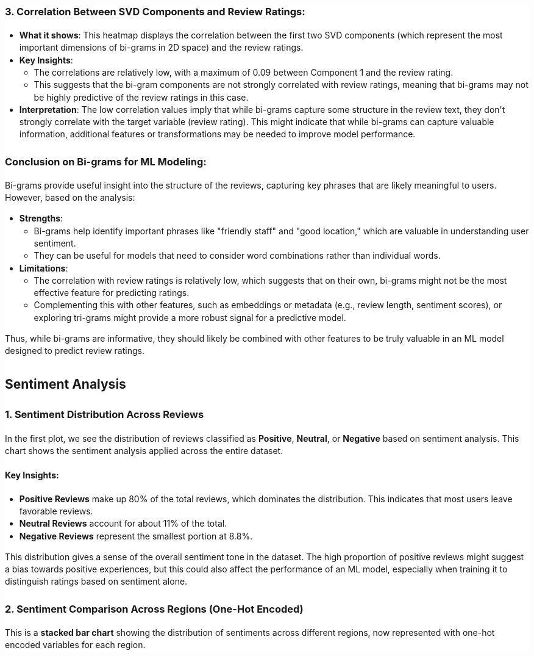 ### 3. **Correlation Between SVD Components and Review Ratings**:
   - **What it shows**: This heatmap displays the correlation between the first two SVD components (which represent the most important dimensions of bi-grams in 2D space) and the review ratings.
   - **Key Insights**:
     - The correlations are relatively low, with a maximum of 0.09 between Component 1 and the review rating.
     - This suggests that the bi-gram components are not strongly correlated with review ratings, meaning that bi-grams may not be highly predictive of the review ratings in this case.
   - **Interpretation**: The low correlation values imply that while bi-grams capture some structure in the review text, they don't strongly correlate with the target variable (review rating). This might indicate that while bi-grams can capture valuable information, additional features or transformations may be needed to improve model performance.

### **Conclusion on Bi-grams for ML Modeling**:
Bi-grams provide useful insight into the structure of the reviews, capturing key phrases that are likely meaningful to users. However, based on the analysis:
- **Strengths**:
  - Bi-grams help identify important phrases like "friendly staff" and "good location," which are valuable in understanding user sentiment.
  - They can be useful for models that need to consider word combinations rather than individual words.
- **Limitations**:
  - The correlation with review ratings is relatively low, which suggests that on their own, bi-grams might not be the most effective feature for predicting ratings.
  - Complementing this with other features, such as embeddings or metadata (e.g., review length, sentiment scores), or exploring tri-grams might provide a more robust signal for a predictive model.

Thus, while bi-grams are informative, they should likely be combined with other features to be truly valuable in an ML model designed to predict review ratings.


## Sentiment Analysis

### 1. **Sentiment Distribution Across Reviews**
In the first plot, we see the distribution of reviews classified as **Positive**, **Neutral**, or **Negative** based on sentiment analysis. This chart shows the sentiment analysis applied across the entire dataset.

#### Key Insights:
- **Positive Reviews** make up 80% of the total reviews, which dominates the distribution. This indicates that most users leave favorable reviews.
- **Neutral Reviews** account for about 11% of the total.
- **Negative Reviews** represent the smallest portion at 8.8%.

This distribution gives a sense of the overall sentiment tone in the dataset. The high proportion of positive reviews might suggest a bias towards positive experiences, but this could also affect the performance of an ML model, especially when training it to distinguish ratings based on sentiment alone.

### 2. **Sentiment Comparison Across Regions (One-Hot Encoded)**
This is a **stacked bar chart** showing the distribution of sentiments across different regions, now represented with one-hot encoded variables for each region.
